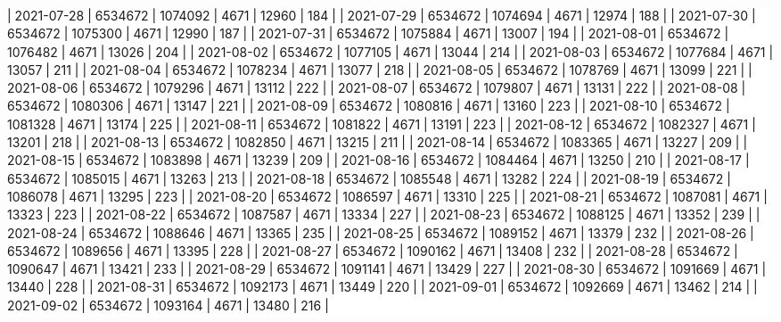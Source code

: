 | 2021-07-28 | 6534672 | 1074092 | 4671 | 12960 | 184 |
| 2021-07-29 | 6534672 | 1074694 | 4671 | 12974 | 188 |
| 2021-07-30 | 6534672 | 1075300 | 4671 | 12990 | 187 |
| 2021-07-31 | 6534672 | 1075884 | 4671 | 13007 | 194 |
| 2021-08-01 | 6534672 | 1076482 | 4671 | 13026 | 204 |
| 2021-08-02 | 6534672 | 1077105 | 4671 | 13044 | 214 |
| 2021-08-03 | 6534672 | 1077684 | 4671 | 13057 | 211 |
| 2021-08-04 | 6534672 | 1078234 | 4671 | 13077 | 218 |
| 2021-08-05 | 6534672 | 1078769 | 4671 | 13099 | 221 |
| 2021-08-06 | 6534672 | 1079296 | 4671 | 13112 | 222 |
| 2021-08-07 | 6534672 | 1079807 | 4671 | 13131 | 222 |
| 2021-08-08 | 6534672 | 1080306 | 4671 | 13147 | 221 |
| 2021-08-09 | 6534672 | 1080816 | 4671 | 13160 | 223 |
| 2021-08-10 | 6534672 | 1081328 | 4671 | 13174 | 225 |
| 2021-08-11 | 6534672 | 1081822 | 4671 | 13191 | 223 |
| 2021-08-12 | 6534672 | 1082327 | 4671 | 13201 | 218 |
| 2021-08-13 | 6534672 | 1082850 | 4671 | 13215 | 211 |
| 2021-08-14 | 6534672 | 1083365 | 4671 | 13227 | 209 |
| 2021-08-15 | 6534672 | 1083898 | 4671 | 13239 | 209 |
| 2021-08-16 | 6534672 | 1084464 | 4671 | 13250 | 210 |
| 2021-08-17 | 6534672 | 1085015 | 4671 | 13263 | 213 |
| 2021-08-18 | 6534672 | 1085548 | 4671 | 13282 | 224 |
| 2021-08-19 | 6534672 | 1086078 | 4671 | 13295 | 223 |
| 2021-08-20 | 6534672 | 1086597 | 4671 | 13310 | 225 |
| 2021-08-21 | 6534672 | 1087081 | 4671 | 13323 | 223 |
| 2021-08-22 | 6534672 | 1087587 | 4671 | 13334 | 227 |
| 2021-08-23 | 6534672 | 1088125 | 4671 | 13352 | 239 |
| 2021-08-24 | 6534672 | 1088646 | 4671 | 13365 | 235 |
| 2021-08-25 | 6534672 | 1089152 | 4671 | 13379 | 232 |
| 2021-08-26 | 6534672 | 1089656 | 4671 | 13395 | 228 |
| 2021-08-27 | 6534672 | 1090162 | 4671 | 13408 | 232 |
| 2021-08-28 | 6534672 | 1090647 | 4671 | 13421 | 233 |
| 2021-08-29 | 6534672 | 1091141 | 4671 | 13429 | 227 |
| 2021-08-30 | 6534672 | 1091669 | 4671 | 13440 | 228 |
| 2021-08-31 | 6534672 | 1092173 | 4671 | 13449 | 220 |
| 2021-09-01 | 6534672 | 1092669 | 4671 | 13462 | 214 |
| 2021-09-02 | 6534672 | 1093164 | 4671 | 13480 | 216 |